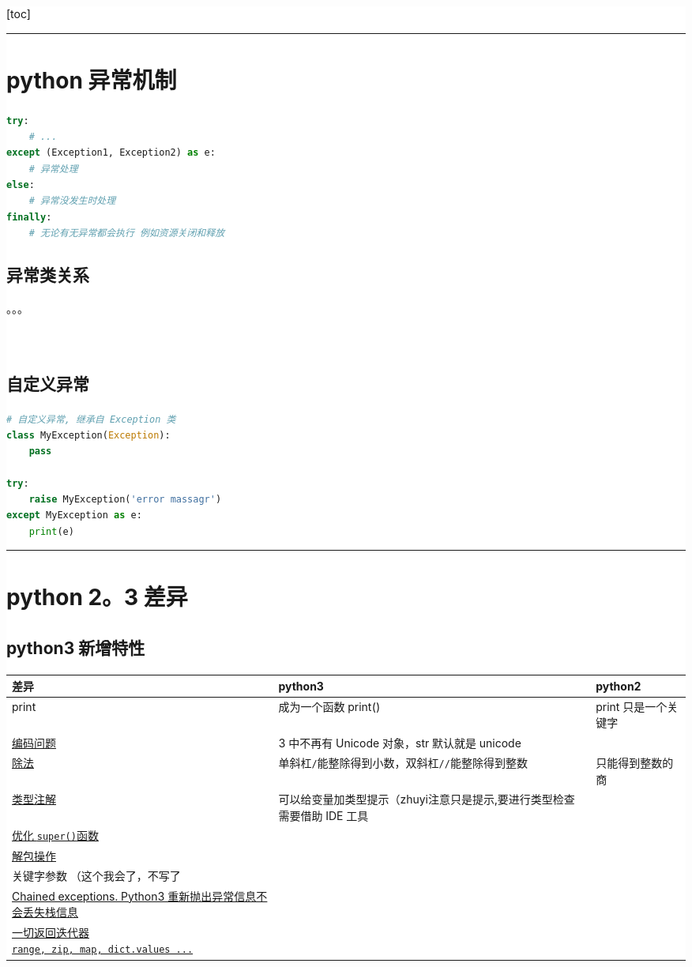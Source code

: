 [toc]


---



# **python 异常机制**

```py
try:
    # ...
except (Exception1, Exception2) as e:
    # 异常处理
else:
    # 异常没发生时处理
finally:
    # 无论有无异常都会执行 例如资源关闭和释放
```

## 异常类关系
。。。
<br>
<br>
<br>


## 自定义异常

```py
# 自定义异常, 继承自 Exception 类
class MyException(Exception):
    pass

try:
    raise MyException('error massagr')
except MyException as e:
    print(e)
```

---------------------------------------------------------

# **python 2。3 差异**

## python3 新增特性

| 差异 <a id="dif_top"><a> |python3 | python2
| :--- |:---|:---
| print | 成为一个函数 print() | print 只是一个关键字
| <a href="#1">编码问题</a>  | 3 中不再有 Unicode 对象，str 默认就是 unicode | 
|<a href="#2">除法</a>   |  单斜杠`/`能整除得到小数，双斜杠`//`能整除得到整数  | 只能得到整数的商
| <a href="#3">类型注解</a>  | 可以给变量加类型提示（zhuyi注意只是提示,要进行类型检查需要借助 IDE 工具  |
| <a href="#4">优化 `super()`函数</a>  |   |
|  <a href="#5">解包操作</a> |   |
|  关键字参数 （这个我会了，不写了 |   |
| <a href="#6">Chained exceptions. Python3 重新抛出异常信息不会丢失栈信息</a>  |   |
| <a href="#7">一切返回迭代器<br> `range, zip, map, dict.values ...` </a>  |   |
